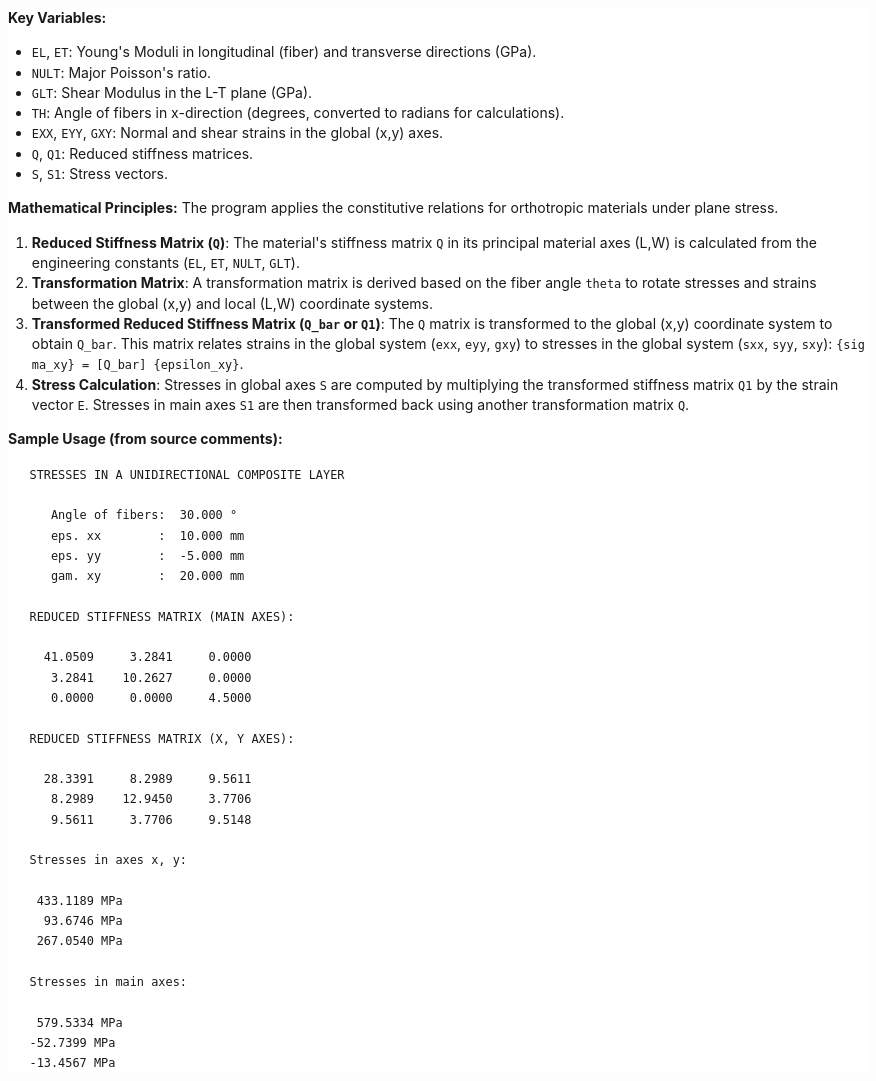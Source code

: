 **Key Variables:**
*   `EL`, `ET`: Young's Moduli in longitudinal (fiber) and transverse directions (GPa).
*   `NULT`: Major Poisson's ratio.
*   `GLT`: Shear Modulus in the L-T plane (GPa).
*   `TH`: Angle of fibers in x-direction (degrees, converted to radians for calculations).
*   `EXX`, `EYY`, `GXY`: Normal and shear strains in the global (x,y) axes.
*   `Q`, `Q1`: Reduced stiffness matrices.
*   `S`, `S1`: Stress vectors.

**Mathematical Principles:**
The program applies the constitutive relations for orthotropic materials under plane stress.
1.  **Reduced Stiffness Matrix (`Q`)**: The material's stiffness matrix `Q` in its principal material axes (L,W) is calculated from the engineering constants (`EL`, `ET`, `NULT`, `GLT`).
2.  **Transformation Matrix**: A transformation matrix is derived based on the fiber angle `theta` to rotate stresses and strains between the global (x,y) and local (L,W) coordinate systems.
3.  **Transformed Reduced Stiffness Matrix (`Q_bar` or `Q1`)**: The `Q` matrix is transformed to the global (x,y) coordinate system to obtain `Q_bar`. This matrix relates strains in the global system (`exx`, `eyy`, `gxy`) to stresses in the global system (`sxx`, `syy`, `sxy`): `{sigma_xy} = [Q_bar] {epsilon_xy}`.
4.  **Stress Calculation**: Stresses in global axes `S` are computed by multiplying the transformed stiffness matrix `Q1` by the strain vector `E`. Stresses in main axes `S1` are then transformed back using another transformation matrix `Q`.

**Sample Usage (from source comments):**
```
   STRESSES IN A UNIDIRECTIONAL COMPOSITE LAYER

      Angle of fibers:  30.000 °
      eps. xx        :  10.000 mm
      eps. yy        :  -5.000 mm
      gam. xy        :  20.000 mm

   REDUCED STIFFNESS MATRIX (MAIN AXES):

     41.0509     3.2841     0.0000
      3.2841    10.2627     0.0000
      0.0000     0.0000     4.5000

   REDUCED STIFFNESS MATRIX (X, Y AXES):

     28.3391     8.2989     9.5611
      8.2989    12.9450     3.7706
      9.5611     3.7706     9.5148

   Stresses in axes x, y:

    433.1189 MPa
     93.6746 MPa
    267.0540 MPa

   Stresses in main axes:

    579.5334 MPa
   -52.7399 MPa
   -13.4567 MPa
```
